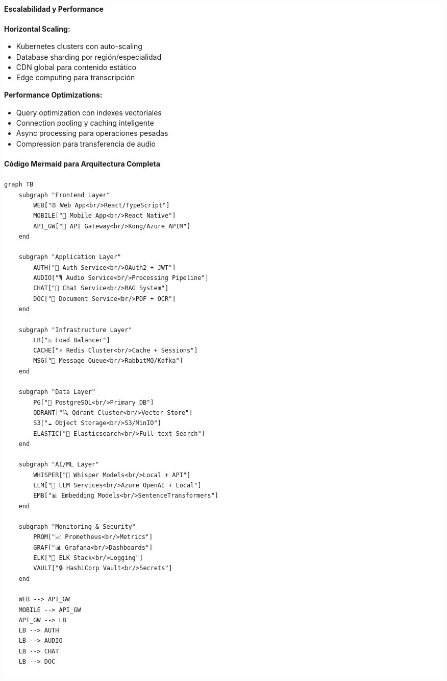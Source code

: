 #### Escalabilidad y Performance

**Horizontal Scaling:**
- Kubernetes clusters con auto-scaling
- Database sharding por región/especialidad
- CDN global para contenido estático
- Edge computing para transcripción

**Performance Optimizations:**
- Query optimization con indexes vectoriales
- Connection pooling y caching inteligente
- Async processing para operaciones pesadas
- Compression para transferencia de audio

#### Código Mermaid para Arquitectura Completa

```mermaid
graph TB
    subgraph "Frontend Layer"
        WEB["🌐 Web App<br/>React/TypeScript"]
        MOBILE["📱 Mobile App<br/>React Native"]
        API_GW["🚪 API Gateway<br/>Kong/Azure APIM"]
    end
    
    subgraph "Application Layer"
        AUTH["🔐 Auth Service<br/>OAuth2 + JWT"]
        AUDIO["🎙️ Audio Service<br/>Processing Pipeline"]
        CHAT["💬 Chat Service<br/>RAG System"]
        DOC["📄 Document Service<br/>PDF + OCR"]
    end
    
    subgraph "Infrastructure Layer"
        LB["⚖️ Load Balancer"]
        CACHE["⚡ Redis Cluster<br/>Cache + Sessions"]
        MSG["📨 Message Queue<br/>RabbitMQ/Kafka"]
    end
    
    subgraph "Data Layer"
        PG["🐘 PostgreSQL<br/>Primary DB"]
        QDRANT["🔍 Qdrant Cluster<br/>Vector Store"]
        S3["☁️ Object Storage<br/>S3/MinIO"]
        ELASTIC["🔎 Elasticsearch<br/>Full-text Search"]
    end
    
    subgraph "AI/ML Layer"
        WHISPER["🧠 Whisper Models<br/>Local + API"]
        LLM["🤖 LLM Services<br/>Azure OpenAI + Local"]
        EMB["📊 Embedding Models<br/>SentenceTransformers"]
    end
    
    subgraph "Monitoring & Security"
        PROM["📈 Prometheus<br/>Metrics"]
        GRAF["📊 Grafana<br/>Dashboards"]
        ELK["📝 ELK Stack<br/>Logging"]
        VAULT["🔒 HashiCorp Vault<br/>Secrets"]
    end
    
    WEB --> API_GW
    MOBILE --> API_GW
    API_GW --> LB
    LB --> AUTH
    LB --> AUDIO
    LB --> CHAT
    LB --> DOC
    
```